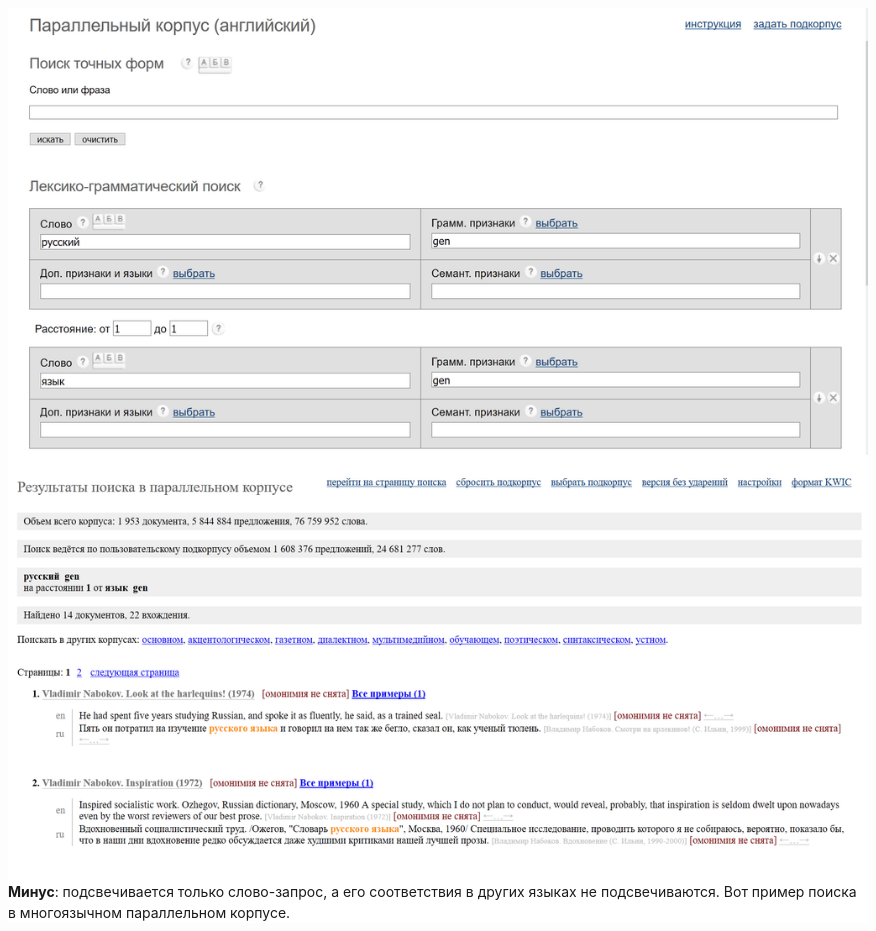 ![](/assets/paral1.png)

![](/assets/paral2.png)

**Минус**: подсвечивается только слово-запрос, а его соответствия в других языках не подсвечиваются. Вот пример поиска в многоязычном параллельном корпусе.
